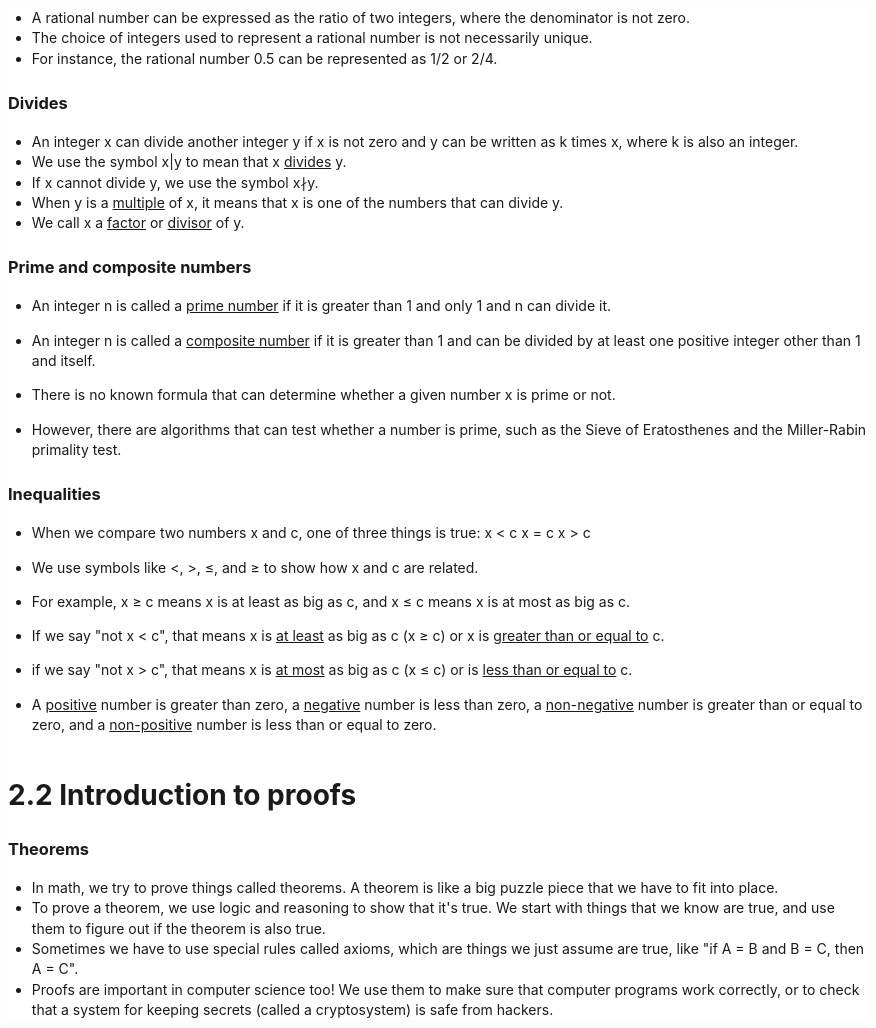-   A rational number can be expressed as the ratio of two integers, where the denominator is not zero.
-   The choice of integers used to represent a rational number is not necessarily unique.
-   For instance, the rational number 0.5 can be represented as 1/2 or 2/4.

### Divides

-   An integer x can divide another integer y if x is not zero and y can be written as k times x, where k is also an integer.
-   We use the symbol x|y to mean that x <u>divides</u> y. 
-   If x cannot divide y, we use the symbol x∤y.
-   When y is a <u>multiple</u> of x, it means that x is one of the numbers that can divide y. 
-   We call x a <u>factor</u> or <u>divisor</u> of y.

### Prime and composite numbers

-   An integer n is called a <u>prime number</u> if it is greater than 1 and only 1 and n can divide it.
-   An integer n is called a <u>composite number</u> if it is greater than 1 and can be divided by at least one positive integer other than 1 and itself.

-  There is no known formula that can determine whether a given number x is prime or not.
-  However, there are algorithms that can test whether a number is prime, such as the Sieve of Eratosthenes and the Miller-Rabin primality test.

### Inequalities

-   When we compare two numbers x and c, one of three things is true: 
			x < c
			x = c
			x > c
			
-   We use symbols like <, >, ≤, and ≥ to show how x and c are related. 
-   For example, x ≥ c means x is at least as big as c, and x ≤ c means x is at most as big as c.

-   If we say "not x < c", that means x is <u>at least</u> as big as c (x ≥ c) or x is <u>greater than or equal to</u> c. 
-   if we say "not x > c", that means x is <u>at most</u> as big as c (x ≤ c) or is <u>less than or equal to</u> c.

-   A <u>positive</u> number is greater than zero, a <u>negative</u> number is less than zero, a <u>non-negative</u> number is greater than or equal to zero, and a <u>non-positive</u> number is less than or equal to zero.

# 2.2 Introduction to proofs

### Theorems

-   In math, we try to prove things called theorems. A theorem is like a big puzzle piece that we have to fit into place.
-   To prove a theorem, we use logic and reasoning to show that it's true. We start with things that we know are true, and use them to figure out if the theorem is also true.
-   Sometimes we have to use special rules called axioms, which are things we just assume are true, like "if A = B and B = C, then A = C".
-   Proofs are important in computer science too! We use them to make sure that computer programs work correctly, or to check that a system for keeping secrets (called a cryptosystem) is safe from hackers.
